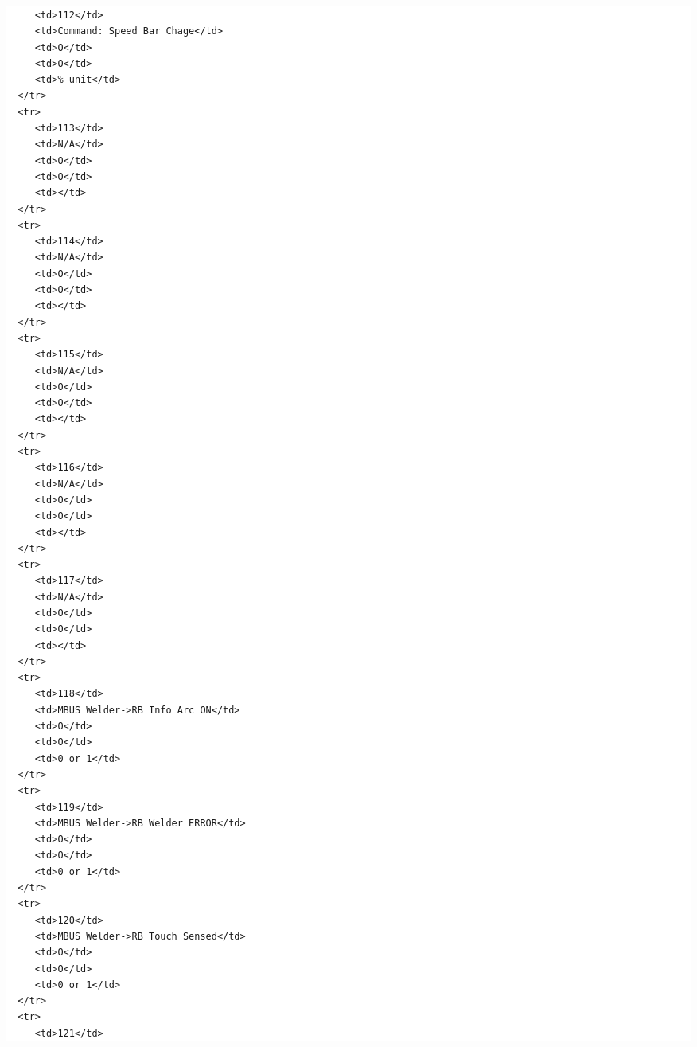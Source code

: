          <td>112</td>
         <td>Command: Speed Bar Chage</td>
         <td>O</td>
         <td>O</td>
         <td>% unit</td>
      </tr>
      <tr>
         <td>113</td>
         <td>N/A</td>
         <td>O</td>
         <td>O</td>
         <td></td>
      </tr>
      <tr>
         <td>114</td>
         <td>N/A</td>
         <td>O</td>
         <td>O</td>
         <td></td>
      </tr>
      <tr>
         <td>115</td>
         <td>N/A</td>
         <td>O</td>
         <td>O</td>
         <td></td>
      </tr>
      <tr>
         <td>116</td>
         <td>N/A</td>
         <td>O</td>
         <td>O</td>
         <td></td>
      </tr>
      <tr>
         <td>117</td>
         <td>N/A</td>
         <td>O</td>
         <td>O</td>
         <td></td>
      </tr>
      <tr>
         <td>118</td>
         <td>MBUS Welder->RB Info Arc ON</td>
         <td>O</td>
         <td>O</td>
         <td>0 or 1</td>
      </tr>
      <tr>
         <td>119</td>
         <td>MBUS Welder->RB Welder ERROR</td>
         <td>O</td>
         <td>O</td>
         <td>0 or 1</td>
      </tr>
      <tr>
         <td>120</td>
         <td>MBUS Welder->RB Touch Sensed</td>
         <td>O</td>
         <td>O</td>
         <td>0 or 1</td>
      </tr>
      <tr>
         <td>121</td>